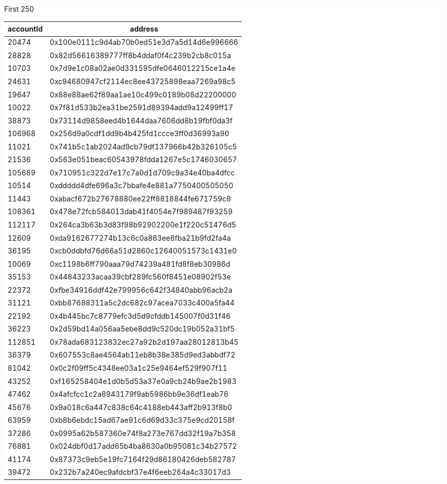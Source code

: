 First 250



| accountId | address                                    |
| --------- | ------------------------------------------ |
| 20474     | 0x100e0111c9d4ab70b0ed51e3d7a5d14d6e996666 |
| 28828     | 0x82d56616389777ff8b4ddaf0f4c239b2cb8c015a |
| 10703     | 0x7d9e1c08a02ae0d331595dfe0646012215ce1a4e |
| 24631     | 0xc94680947cf2114ec8ee43725898eaa7269a98c5 |
| 19647     | 0x88e88ae62f89aa1ae10c499c0189b08d22200000 |
| 10022     | 0x7f81d533b2ea31be2591d89394add9a12499ff17 |
| 38873     | 0x73114d9858eed4b1644daa7606dd8b19fbf0da3f |
| 106968    | 0x256d9a0cdf1dd9b4b425fd1ccce3ff0d36993a90 |
| 11021     | 0x741b5c1ab2024ad9cb79df137966b42b326105c5 |
| 21536     | 0x563e051beac60543978fdda1267e5c1746030657 |
| 105689    | 0x710951c322d7e17c7a0d1d709c9a34e40ba4dfcc |
| 10514     | 0xddddd4dfe696a3c7bbafe4e881a7750400505050 |
| 11443     | 0xabacf672b27678880ee22ff8818844fe671759c8 |
| 108361    | 0x478e72fcb584013dab41f4054e7f989487f93259 |
| 112117    | 0x264ca3b63b3d83f98b92902200e1f220c51476d5 |
| 12609     | 0xda9162677274b13c6c0a863ee8fba21b9fd2fa4a |
| 36195     | 0xcb0ddbfd76d66a51d2860c12640051573c1431e0 |
| 10069     | 0xc1198b6ff790aaa79d74239a481fd8f8eb30986d |
| 35153     | 0x44843233acaa39cbf289fc560f8451e08902f53e |
| 22372     | 0xfbe34916ddf42e799956c642f34840abb96acb2a |
| 31121     | 0xbb87688311a5c2dc682c97acea7033c400a5fa44 |
| 22192     | 0x4b445bc7c8779efc3d5d9cfddb145007f0d31f46 |
| 36223     | 0x2d59bd14a056aa5ebe8dd9c520dc19b052a31bf5 |
| 112851    | 0x78ada683123832ec27a92b2d197aa28012813b45 |
| 36379     | 0x607553c8ae4564ab11eb8b38e385d9ed3abbdf72 |
| 81042     | 0x0c2f09ff5c4348ee03a1c25e9464ef529f907f11 |
| 43252     | 0xf165258404e1d0b5d53a37e0a9cb24b9ae2b1983 |
| 47462     | 0x4afcfcc1c2a8943179f9ab5986bb9e36df1eab76 |
| 45676     | 0x9a018c6a447c838c64c4188eb443aff2b913f8b0 |
| 63959     | 0xb8b6ebdc15ad67ae91c6d69d33c375e9cd20158f |
| 37286     | 0x0995a62b587360e74f8a273e767dd32f19a7b358 |
| 76881     | 0x024dbf0d17add65b4ba8630a0b95081c34b27572 |
| 41174     | 0x87373c9eb5e19fc7164f29d86180426deb582787 |
| 39472     | 0x232b7a240ec9afdcbf37e4f6eeb264a4c33017d3 |
